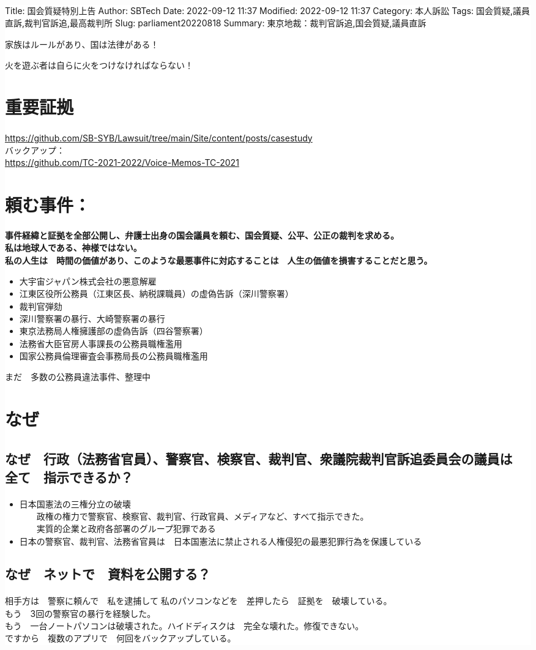 Title: 国会質疑特別上告
Author: SBTech
Date: 2022-09-12 11:37
Modified: 2022-09-12 11:37
Category: 本人訴訟
Tags: 国会質疑,議員直訴,裁判官訴追,最高裁判所
Slug: parliament20220818
Summary: 東京地裁：裁判官訴追,国会質疑,議員直訴
  
家族はルールがあり、国は法律がある！  
  
火を遊ぶ者は自らに火をつけなければならない！  
  
# 重要証拠
  
<https://github.com/SB-SYB/Lawsuit/tree/main/Site/content/posts/casestudy>  
バックアップ：  
<https://github.com/TC-2021-2022/Voice-Memos-TC-2021>  
  
  
# 頼む事件：  
  
**事件経緯と証拠を全部公開し、弁護士出身の国会議員を頼む、国会質疑、公平、公正の裁判を求める。**  
**私は地球人である、神様ではない。**  
**私の人生は　時間の価値があり、このような最悪事件に対応することは　人生の価値を損害することだと思う。**  
  
- 大宇宙ジャパン株式会社の悪意解雇  
- 江東区役所公務員（江東区長、納税課職員）の虚偽告訴（深川警察署）  
- 裁判官弾劾   
- 深川警察署の暴行、大崎警察署の暴行  
- 東京法務局人権擁護部の虚偽告訴（四谷警察署）
- 法務省大臣官房人事課長の公務員職権濫用
- 国家公務員倫理審査会事務局長の公務員職権濫用
    
まだ　多数の公務員違法事件、整理中   
  
# なぜ
## なぜ　行政（法務省官員）、警察官、検察官、裁判官、衆議院裁判官訴追委員会の議員は　全て　指示できるか？

- 日本国憲法の三権分立の破壊  
　　政権の権力で警察官、検察官、裁判官、行政官員、メディアなど、すべて指示できた。  
　　実質的企業と政府各部署のグループ犯罪である  
- 日本の警察官、裁判官、法務省官員は　日本国憲法に禁止される人権侵犯の最悪犯罪行為を保護している  
  
## なぜ　ネットで　資料を公開する？
   
相手方は　警察に頼んで　私を逮捕して 私のパソコンなどを　差押したら　証拠を　破壊している。  
もう　3回の警察官の暴行を経験した。  
もう　一台ノートパソコンは破壊された。ハイドディスクは　完全な壊れた。修復できない。  
ですから　複数のアプリで　何回をバックアップしている。  
  